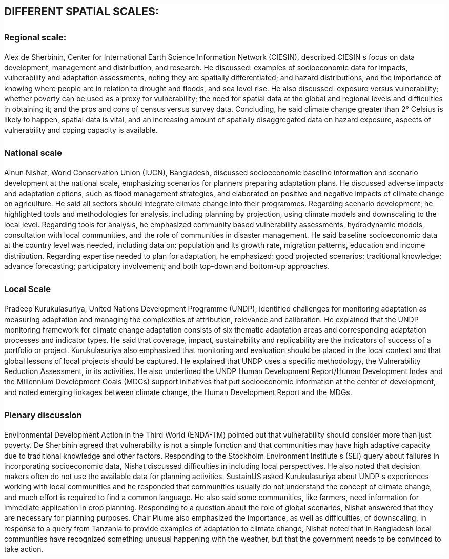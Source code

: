 ## DIFFERENT SPATIAL SCALES:

### Regional scale:

Alex de Sherbinin, Center for International Earth Science Information Network (CIESIN), described CIESIN s focus on data development, management and distribution, and research. He discussed: examples of socioeconomic data for impacts, vulnerability and adaptation assessments, noting they are spatially differentiated; and hazard distributions, and the importance of knowing where people are in relation to drought and floods, and sea level rise. He also discussed: exposure versus vulnerability; whether poverty can be used as a proxy for vulnerability; the need for spatial data at the global and regional levels and difficulties in obtaining it; and the pros and cons of census versus survey data. Concluding, he said climate change greater than 2° Celsius is likely to happen, spatial data is vital, and an increasing amount of spatially disaggregated data on hazard exposure, aspects of vulnerability and coping capacity is available.

###     National scale

Ainun Nishat, World Conservation Union (IUCN), Bangladesh, discussed socioeconomic baseline information and scenario development at the national scale, emphasizing scenarios for planners preparing adaptation plans. He discussed adverse impacts and adaptation options, such as flood management strategies, and elaborated on positive and negative impacts of climate change on agriculture. He said all sectors should integrate climate change into their programmes. Regarding scenario development, he highlighted tools and methodologies for analysis, including planning by projection, using climate models and downscaling to the local level. Regarding tools for analysis, he emphasized community based vulnerability assessments, hydrodynamic models, consultation with local communities, and the role of communities in disaster management. He said baseline socioeconomic data at the country level was needed, including data on: population and its growth rate, migration patterns, education and income distribution. Regarding expertise needed to plan for adaptation, he emphasized: good projected scenarios; traditional knowledge; advance forecasting; participatory involvement; and both top-down and bottom-up approaches.

###     Local Scale

Pradeep Kurukulasuriya, United Nations Development Programme (UNDP), identified challenges for monitoring adaptation as measuring adaptation and managing the complexities of attribution, relevance and calibration. He explained that the UNDP monitoring framework for climate change adaptation consists of six thematic adaptation areas and corresponding adaptation processes and indicator types. He said that coverage, impact, sustainability and replicability are the indicators of success of a portfolio or project. Kurukulasuriya also emphasized that monitoring and evaluation should be placed in the local context and that global lessons of local projects should be captured. He explained that UNDP uses a specific methodology, the Vulnerability Reduction Assessment, in its activities. He also underlined the UNDP Human Development Report/Human Development Index and the Millennium Development Goals (MDGs) support initiatives that put socioeconomic information at the center of development, and noted emerging linkages between climate change, the Human Development Report and the MDGs.

###     Plenary discussion

Environmental Development Action in the Third World (ENDA-TM) pointed out that vulnerability should consider more than just poverty. De Sherbinin agreed that vulnerability is not a simple function and that communities may have high adaptive capacity due to traditional knowledge and other factors. Responding to the Stockholm Environment Institute s (SEI) query about failures in incorporating socioeconomic data, Nishat discussed difficulties in including local perspectives. He also noted that decision makers often do not use the available data for planning activities. SustainUS asked Kurukulasuriya about UNDP s experiences working with local communities and he responded that communities usually do not understand the concept of climate change, and much effort is required to find a common language. He also said some communities, like farmers, need information for immediate application in crop planning. Responding to a question about the role of global scenarios, Nishat answered that they are necessary for planning purposes. Chair Plume also emphasized the importance, as well as difficulties, of downscaling. In response to a query from Tanzania to provide examples of adaptation to climate change, Nishat noted that in Bangladesh local communities have recognized something unusual happening with the weather, but that the government needs to be convinced to take action.
